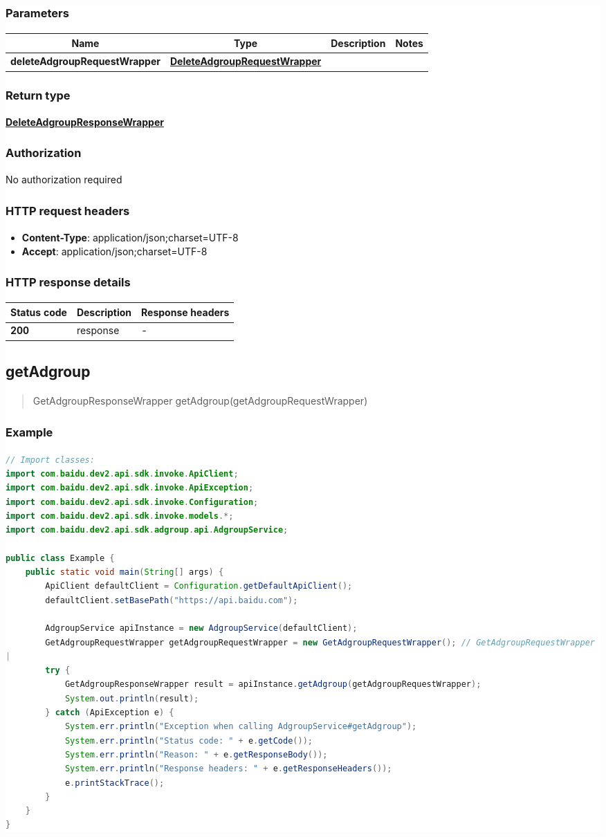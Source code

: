 ### Parameters


Name | Type | Description  | Notes
------------- | ------------- | ------------- | -------------
 **deleteAdgroupRequestWrapper** | [**DeleteAdgroupRequestWrapper**](DeleteAdgroupRequestWrapper.md)|  |

### Return type

[**DeleteAdgroupResponseWrapper**](DeleteAdgroupResponseWrapper.md)

### Authorization

No authorization required

### HTTP request headers

- **Content-Type**: application/json;charset=UTF-8
- **Accept**: application/json;charset=UTF-8


### HTTP response details
| Status code | Description | Response headers |
|-------------|-------------|------------------|
| **200** | response |  -  |


## getAdgroup

> GetAdgroupResponseWrapper getAdgroup(getAdgroupRequestWrapper)



### Example

```java
// Import classes:
import com.baidu.dev2.api.sdk.invoke.ApiClient;
import com.baidu.dev2.api.sdk.invoke.ApiException;
import com.baidu.dev2.api.sdk.invoke.Configuration;
import com.baidu.dev2.api.sdk.invoke.models.*;
import com.baidu.dev2.api.sdk.adgroup.api.AdgroupService;

public class Example {
    public static void main(String[] args) {
        ApiClient defaultClient = Configuration.getDefaultApiClient();
        defaultClient.setBasePath("https://api.baidu.com");

        AdgroupService apiInstance = new AdgroupService(defaultClient);
        GetAdgroupRequestWrapper getAdgroupRequestWrapper = new GetAdgroupRequestWrapper(); // GetAdgroupRequestWrapper | 
        try {
            GetAdgroupResponseWrapper result = apiInstance.getAdgroup(getAdgroupRequestWrapper);
            System.out.println(result);
        } catch (ApiException e) {
            System.err.println("Exception when calling AdgroupService#getAdgroup");
            System.err.println("Status code: " + e.getCode());
            System.err.println("Reason: " + e.getResponseBody());
            System.err.println("Response headers: " + e.getResponseHeaders());
            e.printStackTrace();
        }
    }
}
```
